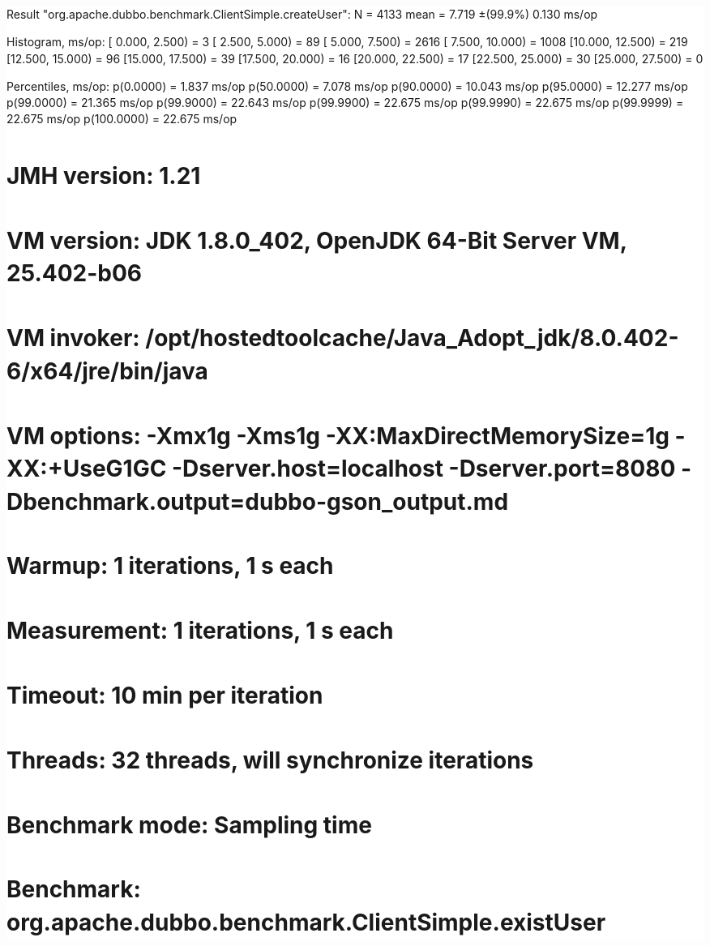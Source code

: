 

Result "org.apache.dubbo.benchmark.ClientSimple.createUser":
  N = 4133
  mean =      7.719 ±(99.9%) 0.130 ms/op

  Histogram, ms/op:
    [ 0.000,  2.500) = 3 
    [ 2.500,  5.000) = 89 
    [ 5.000,  7.500) = 2616 
    [ 7.500, 10.000) = 1008 
    [10.000, 12.500) = 219 
    [12.500, 15.000) = 96 
    [15.000, 17.500) = 39 
    [17.500, 20.000) = 16 
    [20.000, 22.500) = 17 
    [22.500, 25.000) = 30 
    [25.000, 27.500) = 0 

  Percentiles, ms/op:
      p(0.0000) =      1.837 ms/op
     p(50.0000) =      7.078 ms/op
     p(90.0000) =     10.043 ms/op
     p(95.0000) =     12.277 ms/op
     p(99.0000) =     21.365 ms/op
     p(99.9000) =     22.643 ms/op
     p(99.9900) =     22.675 ms/op
     p(99.9990) =     22.675 ms/op
     p(99.9999) =     22.675 ms/op
    p(100.0000) =     22.675 ms/op


# JMH version: 1.21
# VM version: JDK 1.8.0_402, OpenJDK 64-Bit Server VM, 25.402-b06
# VM invoker: /opt/hostedtoolcache/Java_Adopt_jdk/8.0.402-6/x64/jre/bin/java
# VM options: -Xmx1g -Xms1g -XX:MaxDirectMemorySize=1g -XX:+UseG1GC -Dserver.host=localhost -Dserver.port=8080 -Dbenchmark.output=dubbo-gson_output.md
# Warmup: 1 iterations, 1 s each
# Measurement: 1 iterations, 1 s each
# Timeout: 10 min per iteration
# Threads: 32 threads, will synchronize iterations
# Benchmark mode: Sampling time
# Benchmark: org.apache.dubbo.benchmark.ClientSimple.existUser
